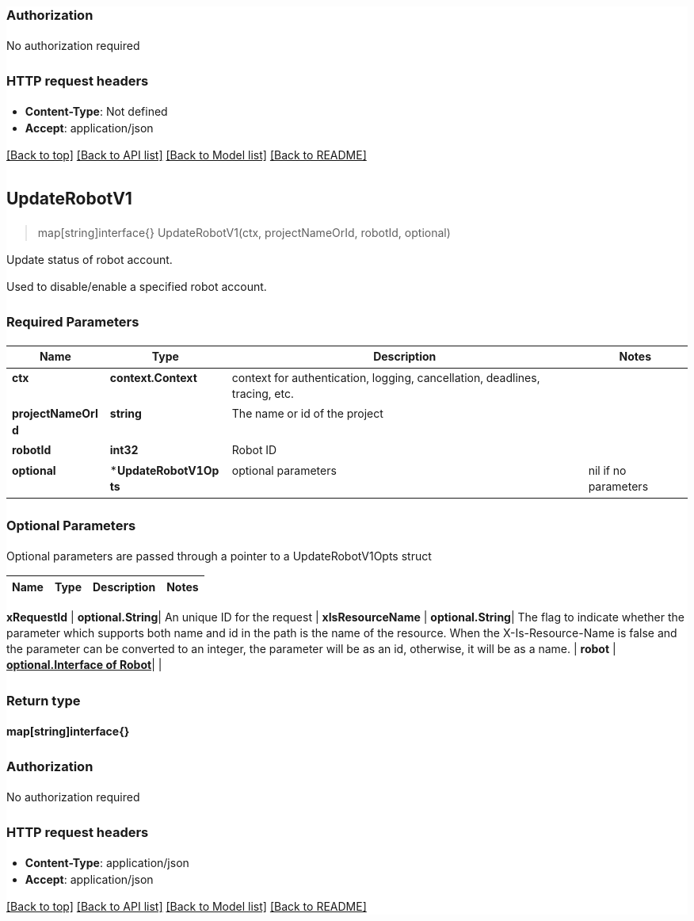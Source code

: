 ### Authorization

No authorization required

### HTTP request headers

- **Content-Type**: Not defined
- **Accept**: application/json

[[Back to top]](#) [[Back to API list]](../README.md#documentation-for-api-endpoints)
[[Back to Model list]](../README.md#documentation-for-models)
[[Back to README]](../README.md)


## UpdateRobotV1

> map[string]interface{} UpdateRobotV1(ctx, projectNameOrId, robotId, optional)

Update status of robot account.

Used to disable/enable a specified robot account.

### Required Parameters


Name | Type | Description  | Notes
------------- | ------------- | ------------- | -------------
**ctx** | **context.Context** | context for authentication, logging, cancellation, deadlines, tracing, etc.
**projectNameOrId** | **string**| The name or id of the project | 
**robotId** | **int32**| Robot ID | 
 **optional** | ***UpdateRobotV1Opts** | optional parameters | nil if no parameters

### Optional Parameters

Optional parameters are passed through a pointer to a UpdateRobotV1Opts struct


Name | Type | Description  | Notes
------------- | ------------- | ------------- | -------------


 **xRequestId** | **optional.String**| An unique ID for the request | 
 **xIsResourceName** | **optional.String**| The flag to indicate whether the parameter which supports both name and id in the path is the name of the resource. When the X-Is-Resource-Name is false and the parameter can be converted to an integer, the parameter will be as an id, otherwise, it will be as a name. | 
 **robot** | [**optional.Interface of Robot**](Robot.md)|  | 

### Return type

**map[string]interface{}**

### Authorization

No authorization required

### HTTP request headers

- **Content-Type**: application/json
- **Accept**: application/json

[[Back to top]](#) [[Back to API list]](../README.md#documentation-for-api-endpoints)
[[Back to Model list]](../README.md#documentation-for-models)
[[Back to README]](../README.md)


